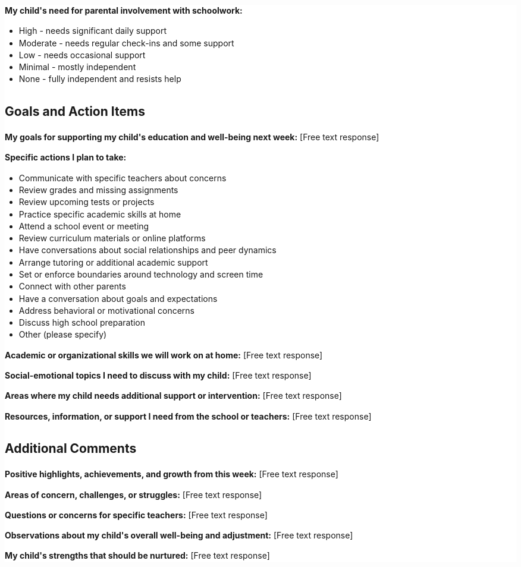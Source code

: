 **My child's need for parental involvement with schoolwork:**
- High - needs significant daily support
- Moderate - needs regular check-ins and some support
- Low - needs occasional support
- Minimal - mostly independent
- None - fully independent and resists help

## Goals and Action Items

**My goals for supporting my child's education and well-being next week:**
[Free text response]

**Specific actions I plan to take:**
- Communicate with specific teachers about concerns
- Review grades and missing assignments
- Review upcoming tests or projects
- Practice specific academic skills at home
- Attend a school event or meeting
- Review curriculum materials or online platforms
- Have conversations about social relationships and peer dynamics
- Arrange tutoring or additional academic support
- Set or enforce boundaries around technology and screen time
- Connect with other parents
- Have a conversation about goals and expectations
- Address behavioral or motivational concerns
- Discuss high school preparation
- Other (please specify)

**Academic or organizational skills we will work on at home:**
[Free text response]

**Social-emotional topics I need to discuss with my child:**
[Free text response]

**Areas where my child needs additional support or intervention:**
[Free text response]

**Resources, information, or support I need from the school or teachers:**
[Free text response]

## Additional Comments

**Positive highlights, achievements, and growth from this week:**
[Free text response]

**Areas of concern, challenges, or struggles:**
[Free text response]

**Questions or concerns for specific teachers:**
[Free text response]

**Observations about my child's overall well-being and adjustment:**
[Free text response]

**My child's strengths that should be nurtured:**
[Free text response]
